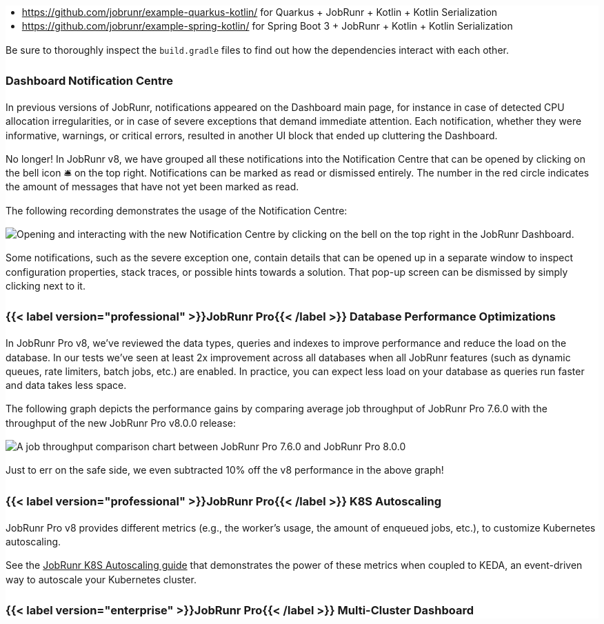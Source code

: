 - https://github.com/jobrunr/example-quarkus-kotlin/ for Quarkus + JobRunr + Kotlin + Kotlin Serialization
- https://github.com/jobrunr/example-spring-kotlin/ for Spring Boot 3 + JobRunr + Kotlin + Kotlin Serialization

Be sure to thoroughly inspect the `build.gradle` files to find out how the dependencies interact with each other. 

### Dashboard Notification Centre

In previous versions of JobRunr, notifications appeared on the Dashboard main page, for instance in case of detected CPU allocation irregularities, or in case of severe exceptions that demand immediate attention. Each notification, whether they were informative, warnings, or critical errors, resulted in another UI block that ended up cluttering the Dashboard.

No longer! In JobRunr v8, we have grouped all these notifications into the Notification Centre that can be opened by clicking on the bell icon 🛎️ on the top right. Notifications can be marked as read or dismissed entirely. The number in the red circle indicates the amount of messages that have not yet been marked as read. 

The following recording demonstrates the usage of the Notification Centre:

![](/blog/jobrunr-notification-centre-anim.gif "Opening and interacting with the new Notification Centre by clicking on the bell on the top right in the JobRunr Dashboard.")

Some notifications, such as the severe exception one, contain details that can be opened up in a separate window to inspect configuration properties, stack traces, or possible hints towards a solution. That pop-up screen can be dismissed by simply clicking next to it.

### {{< label version="professional" >}}JobRunr Pro{{< /label >}} Database Performance Optimizations

In JobRunr Pro v8, we’ve reviewed the data types, queries and indexes to improve performance and reduce the load on the database. In our tests we’ve seen at least 2x improvement across all databases when all JobRunr features (such as dynamic queues, rate limiters, batch jobs, etc.) are enabled. In practice, you can expect less load on your database as queries run faster and data takes less space.

The following graph depicts the performance gains by comparing average job throughput of JobRunr Pro 7.6.0 with the throughput of the new JobRunr Pro v8.0.0 release:

![](/blog/jobrunrpro-v8-performance-comparison.svg "A job throughput comparison chart between JobRunr Pro 7.6.0 and JobRunr Pro 8.0.0")

Just to err on the safe side, we even subtracted 10% off the v8 performance in the above graph!

### {{< label version="professional" >}}JobRunr Pro{{< /label >}} K8S Autoscaling

JobRunr Pro v8 provides different metrics (e.g., the worker’s usage, the amount of enqueued jobs, etc.), to customize Kubernetes autoscaling. 

See the [JobRunr K8S Autoscaling guide](/en/guides/advanced/k8s-autoscaling/) that demonstrates the power of these metrics when coupled to KEDA, an event-driven way to autoscale your Kubernetes cluster.

### {{< label version="enterprise" >}}JobRunr Pro{{< /label >}} Multi-Cluster Dashboard
